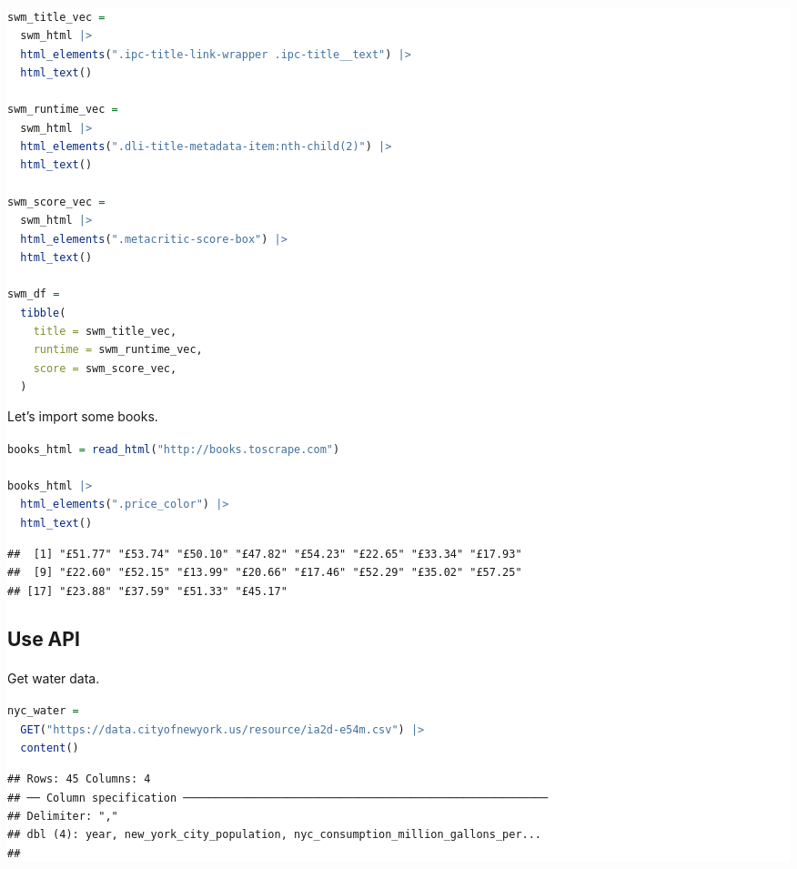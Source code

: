 ``` r
swm_title_vec = 
  swm_html |> 
  html_elements(".ipc-title-link-wrapper .ipc-title__text") |> 
  html_text()

swm_runtime_vec = 
  swm_html |> 
  html_elements(".dli-title-metadata-item:nth-child(2)") |> 
  html_text()

swm_score_vec = 
  swm_html |> 
  html_elements(".metacritic-score-box") |> 
  html_text()

swm_df = 
  tibble(
    title = swm_title_vec,
    runtime = swm_runtime_vec,
    score = swm_score_vec,
  )
```

Let’s import some books.

``` r
books_html = read_html("http://books.toscrape.com")

books_html |> 
  html_elements(".price_color") |> 
  html_text()
```

    ##  [1] "£51.77" "£53.74" "£50.10" "£47.82" "£54.23" "£22.65" "£33.34" "£17.93"
    ##  [9] "£22.60" "£52.15" "£13.99" "£20.66" "£17.46" "£52.29" "£35.02" "£57.25"
    ## [17] "£23.88" "£37.59" "£51.33" "£45.17"

## Use API

Get water data.

``` r
nyc_water = 
  GET("https://data.cityofnewyork.us/resource/ia2d-e54m.csv") |> 
  content()
```

    ## Rows: 45 Columns: 4
    ## ── Column specification ────────────────────────────────────────────────────────
    ## Delimiter: ","
    ## dbl (4): year, new_york_city_population, nyc_consumption_million_gallons_per...
    ## 